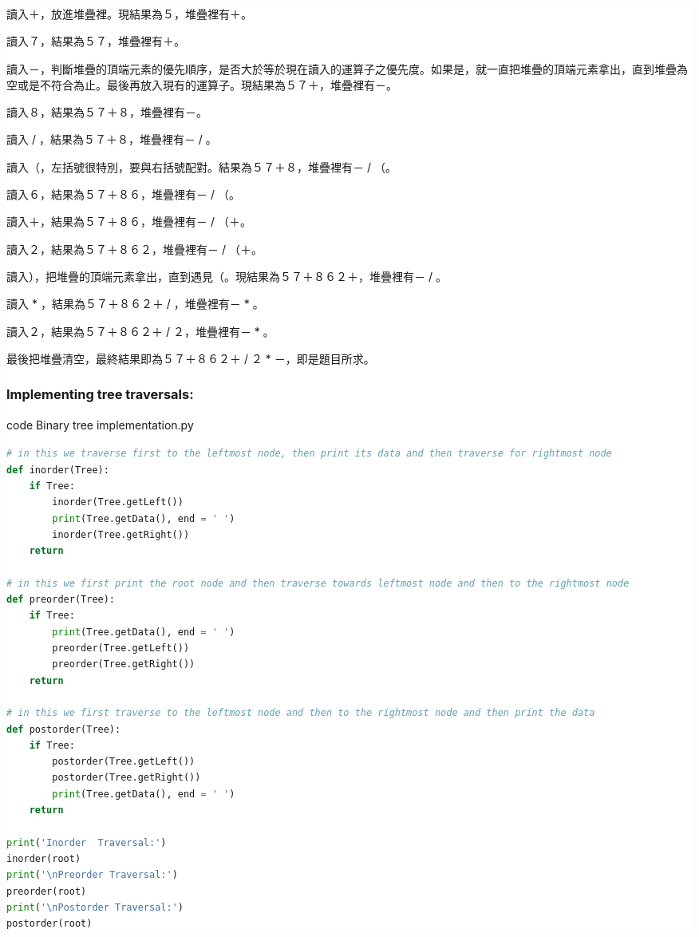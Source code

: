 讀入＋，放進堆疊裡。現結果為５，堆疊裡有＋。

讀入７，結果為５７，堆疊裡有＋。

讀入－，判斷堆疊的頂端元素的優先順序，是否大於等於現在讀入的運算子之優先度。如果是，就一直把堆疊的頂端元素拿出，直到堆疊為空或是不符合為止。最後再放入現有的運算子。現結果為５７＋，堆疊裡有－。

讀入８，結果為５７＋８，堆疊裡有－。

讀入 / ，結果為５７＋８，堆疊裡有－ / 。

讀入（，左括號很特別，要與右括號配對。結果為５７＋８，堆疊裡有－ / （。

讀入６，結果為５７＋８６，堆疊裡有－ / （。

讀入＋，結果為５７＋８６，堆疊裡有－ / （＋。

讀入２，結果為５７＋８６２，堆疊裡有－ / （＋。

讀入），把堆疊的頂端元素拿出，直到遇見（。現結果為５７＋８６２＋，堆疊裡有－ / 。

讀入 * ，結果為５７＋８６２＋ / ，堆疊裡有－ * 。

讀入２，結果為５７＋８６２＋ / ２，堆疊裡有－ * 。

最後把堆疊清空，最終結果即為５７＋８６２＋ / ２ * －，即是題目所求。


### Implementing tree traversals:


<div class="code-head"><span>code</span> Binary tree implementation.py</div>

```py
# in this we traverse first to the leftmost node, then print its data and then traverse for rightmost node
def inorder(Tree):
    if Tree:
        inorder(Tree.getLeft())
        print(Tree.getData(), end = ' ')
        inorder(Tree.getRight())
    return

# in this we first print the root node and then traverse towards leftmost node and then to the rightmost node
def preorder(Tree):
    if Tree:
        print(Tree.getData(), end = ' ')
        preorder(Tree.getLeft())
        preorder(Tree.getRight())
    return 

# in this we first traverse to the leftmost node and then to the rightmost node and then print the data
def postorder(Tree):
    if Tree:
        postorder(Tree.getLeft())
        postorder(Tree.getRight())
        print(Tree.getData(), end = ' ')
    return

print('Inorder  Traversal:')
inorder(root)
print('\nPreorder Traversal:')
preorder(root)
print('\nPostorder Traversal:')
postorder(root)      

```
